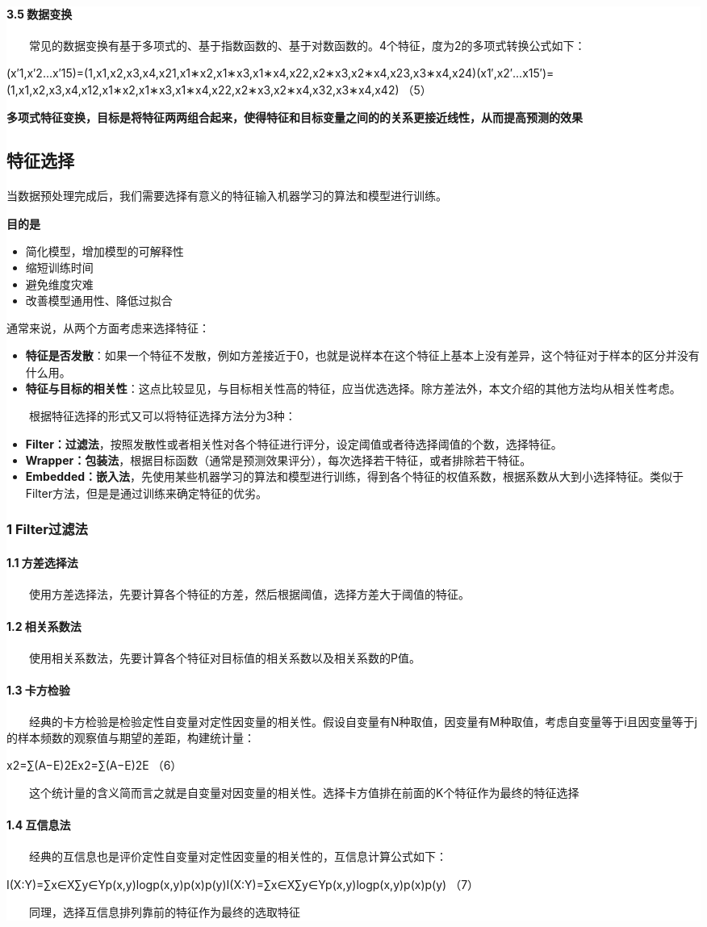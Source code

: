 #### 3.5 数据变换

　　常见的数据变换有基于多项式的、基于指数函数的、基于对数函数的。4个特征，度为2的多项式转换公式如下：

(x′1,x′2...x′15)=(1,x1,x2,x3,x4,x21,x1∗x2,x1∗x3,x1∗x4,x22,x2∗x3,x2∗x4,x23,x3∗x4,x24)(x1′,x2′...x15′)=(1,x1,x2,x3,x4,x12,x1∗x2,x1∗x3,x1∗x4,x22,x2∗x3,x2∗x4,x32,x3∗x4,x42)  （5）



**多项式特征变换，目标是将特征两两组合起来，使得特征和目标变量之间的的关系更接近线性，从而提高预测的效果**

## 特征选择

当数据预处理完成后，我们需要选择有意义的特征输入机器学习的算法和模型进行训练。

**目的是**

- 简化模型，增加模型的可解释性
- 缩短训练时间
- 避免维度灾难
- 改善模型通用性、降低过拟合

通常来说，从两个方面考虑来选择特征：

- **特征是否发散**：如果一个特征不发散，例如方差接近于0，也就是说样本在这个特征上基本上没有差异，这个特征对于样本的区分并没有什么用。
- **特征与目标的相关性**：这点比较显见，与目标相关性高的特征，应当优选选择。除方差法外，本文介绍的其他方法均从相关性考虑。

　　根据特征选择的形式又可以将特征选择方法分为3种：

- **Filter：过滤法**，按照发散性或者相关性对各个特征进行评分，设定阈值或者待选择阈值的个数，选择特征。
- **Wrapper：包装法**，根据目标函数（通常是预测效果评分），每次选择若干特征，或者排除若干特征。
- **Embedded：嵌入法**，先使用某些机器学习的算法和模型进行训练，得到各个特征的权值系数，根据系数从大到小选择特征。类似于Filter方法，但是是通过训练来确定特征的优劣。

### 1 Filter过滤法

#### 1.1 方差选择法

　　使用方差选择法，先要计算各个特征的方差，然后根据阈值，选择方差大于阈值的特征。

#### 1.2 相关系数法

　　使用相关系数法，先要计算各个特征对目标值的相关系数以及相关系数的P值。 

#### 1.3 卡方检验

　　经典的卡方检验是检验定性自变量对定性因变量的相关性。假设自变量有N种取值，因变量有M种取值，考虑自变量等于i且因变量等于j的样本频数的观察值与期望的差距，构建统计量：

 x2=∑(A−E)2Ex2=∑(A−E)2E      （6）

　　这个统计量的含义简而言之就是自变量对因变量的相关性。选择卡方值排在前面的K个特征作为最终的特征选择

#### 1.4 互信息法

　　经典的互信息也是评价定性自变量对定性因变量的相关性的，互信息计算公式如下：

 I(X:Y)=∑x∈X∑y∈Yp(x,y)logp(x,y)p(x)p(y)I(X:Y)=∑x∈X∑y∈Yp(x,y)logp(x,y)p(x)p(y)   （7）

　　同理，选择互信息排列靠前的特征作为最终的选取特征
